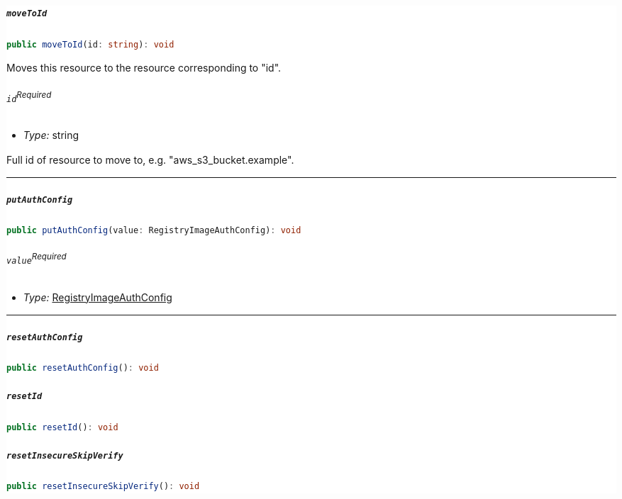 
##### `moveToId` <a name="moveToId" id="@cdktf/provider-docker.registryImage.RegistryImage.moveToId"></a>

```typescript
public moveToId(id: string): void
```

Moves this resource to the resource corresponding to "id".

###### `id`<sup>Required</sup> <a name="id" id="@cdktf/provider-docker.registryImage.RegistryImage.moveToId.parameter.id"></a>

- *Type:* string

Full id of resource to move to, e.g. "aws_s3_bucket.example".

---

##### `putAuthConfig` <a name="putAuthConfig" id="@cdktf/provider-docker.registryImage.RegistryImage.putAuthConfig"></a>

```typescript
public putAuthConfig(value: RegistryImageAuthConfig): void
```

###### `value`<sup>Required</sup> <a name="value" id="@cdktf/provider-docker.registryImage.RegistryImage.putAuthConfig.parameter.value"></a>

- *Type:* <a href="#@cdktf/provider-docker.registryImage.RegistryImageAuthConfig">RegistryImageAuthConfig</a>

---

##### `resetAuthConfig` <a name="resetAuthConfig" id="@cdktf/provider-docker.registryImage.RegistryImage.resetAuthConfig"></a>

```typescript
public resetAuthConfig(): void
```

##### `resetId` <a name="resetId" id="@cdktf/provider-docker.registryImage.RegistryImage.resetId"></a>

```typescript
public resetId(): void
```

##### `resetInsecureSkipVerify` <a name="resetInsecureSkipVerify" id="@cdktf/provider-docker.registryImage.RegistryImage.resetInsecureSkipVerify"></a>

```typescript
public resetInsecureSkipVerify(): void
```
